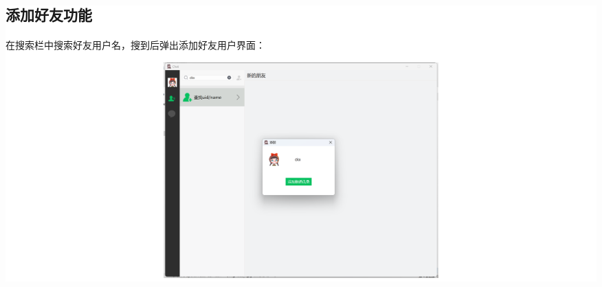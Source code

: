 </center>

## 添加好友功能

在搜索栏中搜索好友用户名，搜到后弹出添加好友用户界面：
<center class="half">
    <img src="./img/search.jpg"  width="400"/>